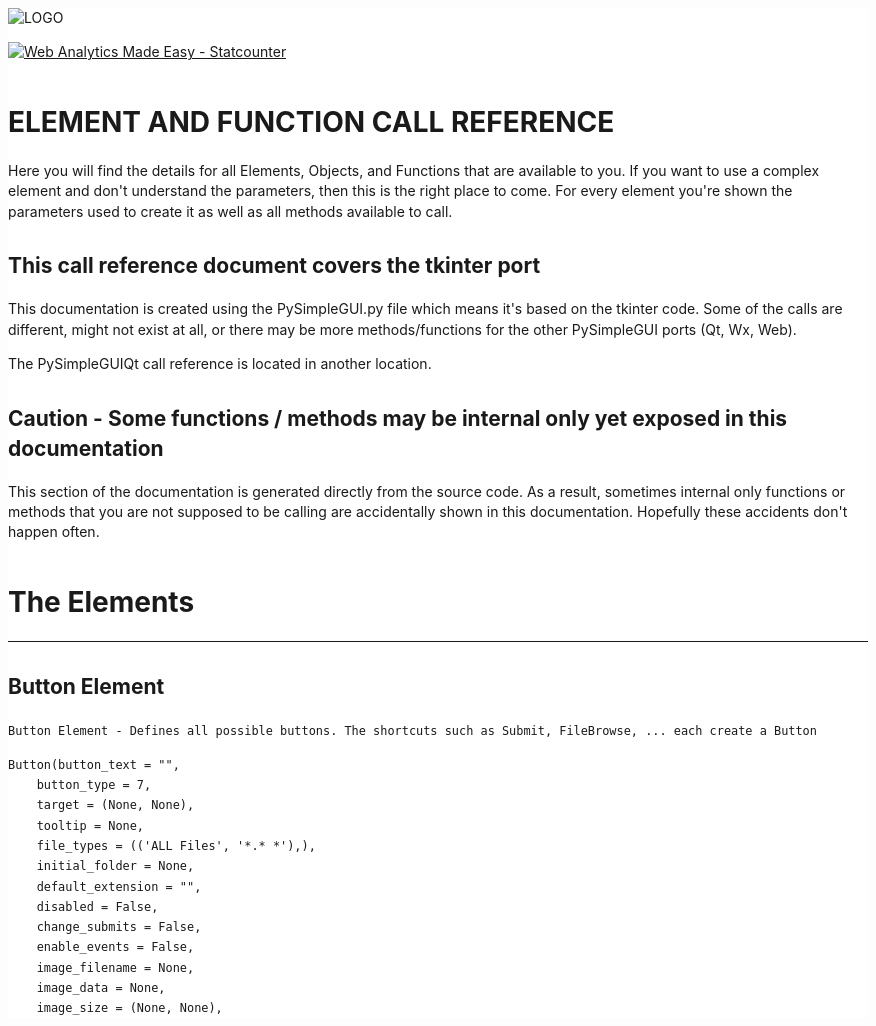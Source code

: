 ![LOGO](https://raw.githubusercontent.com/PySimpleGUI/PySimpleGUI/master/images/for_readme/Logo%20with%20text%20for%20GitHub%20Top.png)

<script type="text/javascript">
var sc_project=12622535; 
var sc_invisible=1; 
var sc_security="1d3e2cc1"; 
</script>
<script type="text/javascript"
src="https://www.statcounter.com/counter/counter.js"
async></script>
<noscript><div class="statcounter"><a title="Web Analytics
Made Easy - Statcounter" href="https://statcounter.com/"
target="_blank"><img class="statcounter"
src="https://c.statcounter.com/12622535/0/1d3e2cc1/1/"
alt="Web Analytics Made Easy - Statcounter"
referrerPolicy="no-referrer-when-downgrade"></a></div></noscript>

# ELEMENT AND FUNCTION CALL REFERENCE

Here you will find the details for all Elements, Objects, and Functions that are available to you.  If you want to use a complex element and don't understand the parameters, then this is the right place to come.  For every element you're shown the parameters used to create it as well as all methods available to call.

## This call reference document covers the tkinter port

This documentation is created using the PySimpleGUI.py file which means it's based on the tkinter code. Some of the calls are different, might not exist at all, or there may be more methods/functions for the other PySimpleGUI ports (Qt, Wx, Web).  

The PySimpleGUIQt call reference is located in another location.

## Caution - Some functions / methods may be internal only yet exposed in this documentation

This section of the documentation is generated directly from the source code.  As a result, sometimes internal only functions or methods that you are not supposed to be calling are accidentally shown in this documentation.  Hopefully these accidents don't happen often.

# The Elements
---------

## Button Element 

    Button Element - Defines all possible buttons. The shortcuts such as Submit, FileBrowse, ... each create a Button

```
Button(button_text = "",
    button_type = 7,
    target = (None, None),
    tooltip = None,
    file_types = (('ALL Files', '*.* *'),),
    initial_folder = None,
    default_extension = "",
    disabled = False,
    change_submits = False,
    enable_events = False,
    image_filename = None,
    image_data = None,
    image_size = (None, None),
```